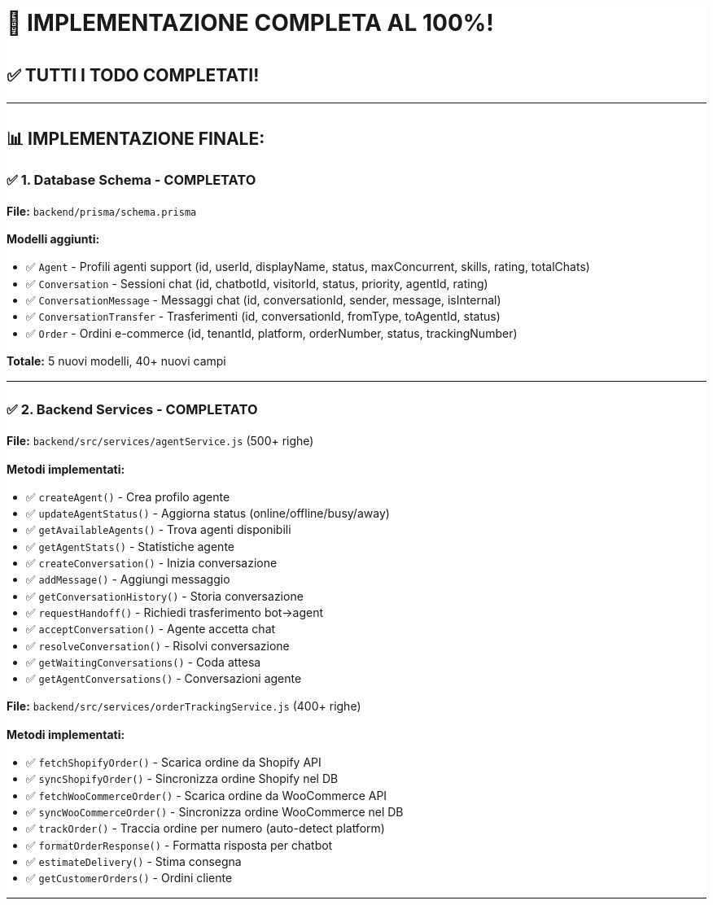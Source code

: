# 🎉 IMPLEMENTAZIONE COMPLETA AL 100%!

## ✅ **TUTTI I TODO COMPLETATI!**

---

## 📊 **IMPLEMENTAZIONE FINALE:**

### **✅ 1. Database Schema** - COMPLETATO
**File:** `backend/prisma/schema.prisma`

**Modelli aggiunti:**
- ✅ `Agent` - Profili agenti support (id, userId, displayName, status, maxConcurrent, skills, rating, totalChats)
- ✅ `Conversation` - Sessioni chat (id, chatbotId, visitorId, status, priority, agentId, rating)
- ✅ `ConversationMessage` - Messaggi chat (id, conversationId, sender, message, isInternal)
- ✅ `ConversationTransfer` - Trasferimenti (id, conversationId, fromType, toAgentId, status)
- ✅ `Order` - Ordini e-commerce (id, tenantId, platform, orderNumber, status, trackingNumber)

**Totale:** 5 nuovi modelli, 40+ nuovi campi

---

### **✅ 2. Backend Services** - COMPLETATO

**File:** `backend/src/services/agentService.js` (500+ righe)

**Metodi implementati:**
- ✅ `createAgent()` - Crea profilo agente
- ✅ `updateAgentStatus()` - Aggiorna status (online/offline/busy/away)
- ✅ `getAvailableAgents()` - Trova agenti disponibili
- ✅ `getAgentStats()` - Statistiche agente
- ✅ `createConversation()` - Inizia conversazione
- ✅ `addMessage()` - Aggiungi messaggio
- ✅ `getConversationHistory()` - Storia conversazione
- ✅ `requestHandoff()` - Richiedi trasferimento bot→agent
- ✅ `acceptConversation()` - Agente accetta chat
- ✅ `resolveConversation()` - Risolvi conversazione
- ✅ `getWaitingConversations()` - Coda attesa
- ✅ `getAgentConversations()` - Conversazioni agente

**File:** `backend/src/services/orderTrackingService.js` (400+ righe)

**Metodi implementati:**
- ✅ `fetchShopifyOrder()` - Scarica ordine da Shopify API
- ✅ `syncShopifyOrder()` - Sincronizza ordine Shopify nel DB
- ✅ `fetchWooCommerceOrder()` - Scarica ordine da WooCommerce API
- ✅ `syncWooCommerceOrder()` - Sincronizza ordine WooCommerce nel DB
- ✅ `trackOrder()` - Traccia ordine per numero (auto-detect platform)
- ✅ `formatOrderResponse()` - Formatta risposta per chatbot
- ✅ `estimateDelivery()` - Stima consegna
- ✅ `getCustomerOrders()` - Ordini cliente

---